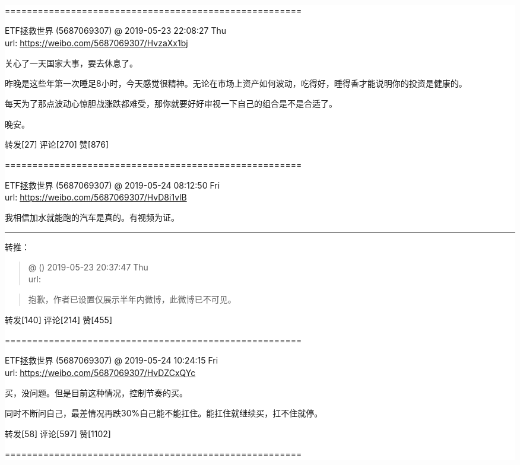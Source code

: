 ======================================================






ETF拯救世界 (5687069307) @
2019-05-23 22:08:27 Thu  
url: https://weibo.com/5687069307/HvzaXx1bj

关心了一天国家大事，要去休息了。

昨晚是这些年第一次睡足8小时，今天感觉很精神。无论在市场上资产如何波动，吃得好，睡得香才能说明你的投资是健康的。

每天为了那点波动心惊胆战涨跌都难受，那你就要好好审视一下自己的组合是不是合适了。

晚安。 ​​​

转发[27]  评论[270]  赞[876] 

======================================================






ETF拯救世界 (5687069307) @
2019-05-24 08:12:50 Fri  
url: https://weibo.com/5687069307/HvD8i1vlB

我相信加水就能跑的汽车是真的。有视频为证。

------------------------------------------------------
转推：
>  @ ()
>  2019-05-23 20:37:47 Thu  
>  url: 

>  抱歉，作者已设置仅展示半年内微博，此微博已不可见。 ​​​

转发[140]  评论[214]  赞[455] 

======================================================






ETF拯救世界 (5687069307) @
2019-05-24 10:24:15 Fri  
url: https://weibo.com/5687069307/HvDZCxQYc

买，没问题。但是目前这种情况，控制节奏的买。

同时不断问自己，最差情况再跌30%自己能不能扛住。能扛住就继续买，扛不住就停。 ​​​

转发[58]  评论[597]  赞[1102] 

======================================================






